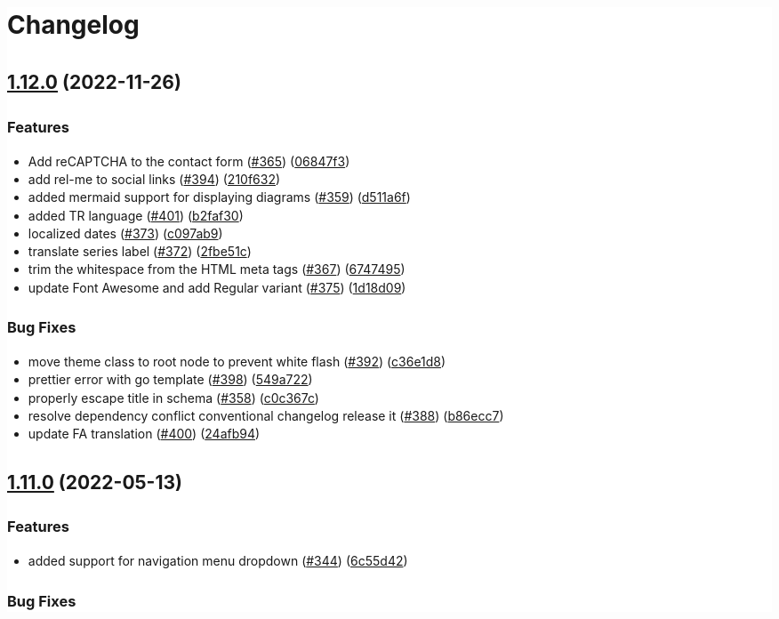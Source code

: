 # Changelog

## [1.12.0](https://github.com/lxndrblz/anatole/compare/v1.11.0...v1.12.0) (2022-11-26)

### Features

- Add reCAPTCHA to the contact form ([#365](https://github.com/lxndrblz/anatole/issues/365)) ([06847f3](https://github.com/lxndrblz/anatole/commit/06847f35a19834ff26c60b691522107fa201a7a5))
- add rel-me to social links ([#394](https://github.com/lxndrblz/anatole/issues/394)) ([210f632](https://github.com/lxndrblz/anatole/commit/210f6321cac602c948bc6c92344743e6d8cf4cfd))
- added mermaid support for displaying diagrams ([#359](https://github.com/lxndrblz/anatole/issues/359)) ([d511a6f](https://github.com/lxndrblz/anatole/commit/d511a6f520bcc2ffab10ce009239904774ed6bb0))
- added TR language ([#401](https://github.com/lxndrblz/anatole/issues/401)) ([b2faf30](https://github.com/lxndrblz/anatole/commit/b2faf30d428b37fb45025c08e3ef42eb2a3006f6))
- localized dates ([#373](https://github.com/lxndrblz/anatole/issues/373)) ([c097ab9](https://github.com/lxndrblz/anatole/commit/c097ab90ab82e257d961b4122e690d25aeb1f6ea))
- translate series label ([#372](https://github.com/lxndrblz/anatole/issues/372)) ([2fbe51c](https://github.com/lxndrblz/anatole/commit/2fbe51c98f2669eadeef8c1c2d00ee158d67a440))
- trim the whitespace from the HTML meta tags ([#367](https://github.com/lxndrblz/anatole/issues/367)) ([6747495](https://github.com/lxndrblz/anatole/commit/67474957d7cfd7da342df3c4908b1162effc5e2d))
- update Font Awesome and add Regular variant ([#375](https://github.com/lxndrblz/anatole/issues/375)) ([1d18d09](https://github.com/lxndrblz/anatole/commit/1d18d09bd63421735aff63f065ba36d4a41e6684))

### Bug Fixes

- move theme class to root node to prevent white flash ([#392](https://github.com/lxndrblz/anatole/issues/392)) ([c36e1d8](https://github.com/lxndrblz/anatole/commit/c36e1d8fff70ab6a817e00aa053b996342554681))
- prettier error with go template ([#398](https://github.com/lxndrblz/anatole/issues/398)) ([549a722](https://github.com/lxndrblz/anatole/commit/549a722314ac6d8397ffa1802426480641c92064))
- properly escape title in schema ([#358](https://github.com/lxndrblz/anatole/issues/358)) ([c0c367c](https://github.com/lxndrblz/anatole/commit/c0c367c2de79783614b926a0661e287fc401af20))
- resolve dependency conflict conventional changelog release it ([#388](https://github.com/lxndrblz/anatole/issues/388)) ([b86ecc7](https://github.com/lxndrblz/anatole/commit/b86ecc78a16aa7348fdc9c4175d3daca16bd4fe8))
- update FA translation ([#400](https://github.com/lxndrblz/anatole/issues/400)) ([24afb94](https://github.com/lxndrblz/anatole/commit/24afb94d40460a32eef5b3458e73197eca89901e))

## [1.11.0](https://github.com/lxndrblz/anatole/compare/v1.10.0...v1.11.0) (2022-05-13)

### Features

- added support for navigation menu dropdown ([#344](https://github.com/lxndrblz/anatole/issues/344)) ([6c55d42](https://github.com/lxndrblz/anatole/commit/6c55d4282e1e460afb56a19e70058f05d738e85d))

### Bug Fixes
